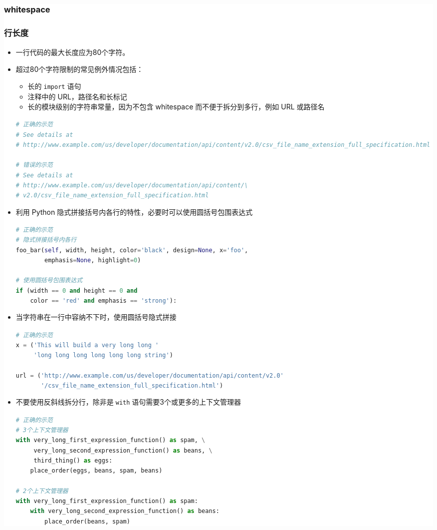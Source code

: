 ### whitespace

### 行长度

* 一行代码的最大长度应为80个字符。

* 超过80个字符限制的常见例外情况包括：

    * 长的 `import` 语句
    * 注释中的 URL，路径名和长标记
    * 长的模块级别的字符串常量，因为不包含 whitespace 而不便于拆分到多行，例如 URL 或路径名

  ```python
  # 正确的示范
  # See details at
  # http://www.example.com/us/developer/documentation/api/content/v2.0/csv_file_name_extension_full_specification.html
  
  # 错误的示范
  # See details at
  # http://www.example.com/us/developer/documentation/api/content/\
  # v2.0/csv_file_name_extension_full_specification.html
  ```

* 利用 Python 隐式拼接括号内各行的特性，必要时可以使用圆括号包围表达式

  ```python
  # 正确的示范
  # 隐式拼接括号内各行
  foo_bar(self, width, height, color='black', design=None, x='foo',
          emphasis=None, highlight=0)
  
  # 使用圆括号包围表达式
  if (width == 0 and height == 0 and
      color == 'red' and emphasis == 'strong'):
  ```

* 当字符串在一行中容纳不下时，使用圆括号隐式拼接

  ```python
  # 正确的示范
  x = ('This will build a very long long '
       'long long long long long long string')
  
  url = ('http://www.example.com/us/developer/documentation/api/content/v2.0'
         '/csv_file_name_extension_full_specification.html')
  ```

* 不要使用反斜线拆分行，除非是 `with` 语句需要3个或更多的上下文管理器

  ```python
  # 正确的示范
  # 3个上下文管理器
  with very_long_first_expression_function() as spam, \
       very_long_second_expression_function() as beans, \
       third_thing() as eggs:
      place_order(eggs, beans, spam, beans)
  
  # 2个上下文管理器    
  with very_long_first_expression_function() as spam:
      with very_long_second_expression_function() as beans:
          place_order(beans, spam)    
  ```
